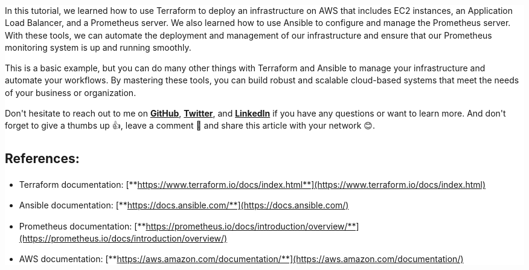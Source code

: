 In this tutorial, we learned how to use Terraform to deploy an infrastructure on AWS that includes EC2 instances, an Application Load Balancer, and a Prometheus server. We also learned how to use Ansible to configure and manage the Prometheus server. With these tools, we can automate the deployment and management of our infrastructure and ensure that our Prometheus monitoring system is up and running smoothly.

This is a basic example, but you can do many other things with Terraform and Ansible to manage your infrastructure and automate your workflows. By mastering these tools, you can build robust and scalable cloud-based systems that meet the needs of your business or organization.

Don't hesitate to reach out to me on [**GitHub**](https://github.com/nextwebb), [**Twitter**](https://twitter.com/iam_nextwebb), and [**LinkedIn**](https://www.linkedin.com/in/peterson-oaikhenah-102645144/) if you have any questions or want to learn more. And don't forget to give a thumbs up 👍, leave a comment 💬 and share this article with your network 😊.

## References:

* Terraform documentation: [**https://www.terraform.io/docs/index.html**](https://www.terraform.io/docs/index.html)
    
* Ansible documentation: [**https://docs.ansible.com/**](https://docs.ansible.com/)
    
* Prometheus documentation: [**https://prometheus.io/docs/introduction/overview/**](https://prometheus.io/docs/introduction/overview/)
    
* AWS documentation: [**https://aws.amazon.com/documentation/**](https://aws.amazon.com/documentation/)